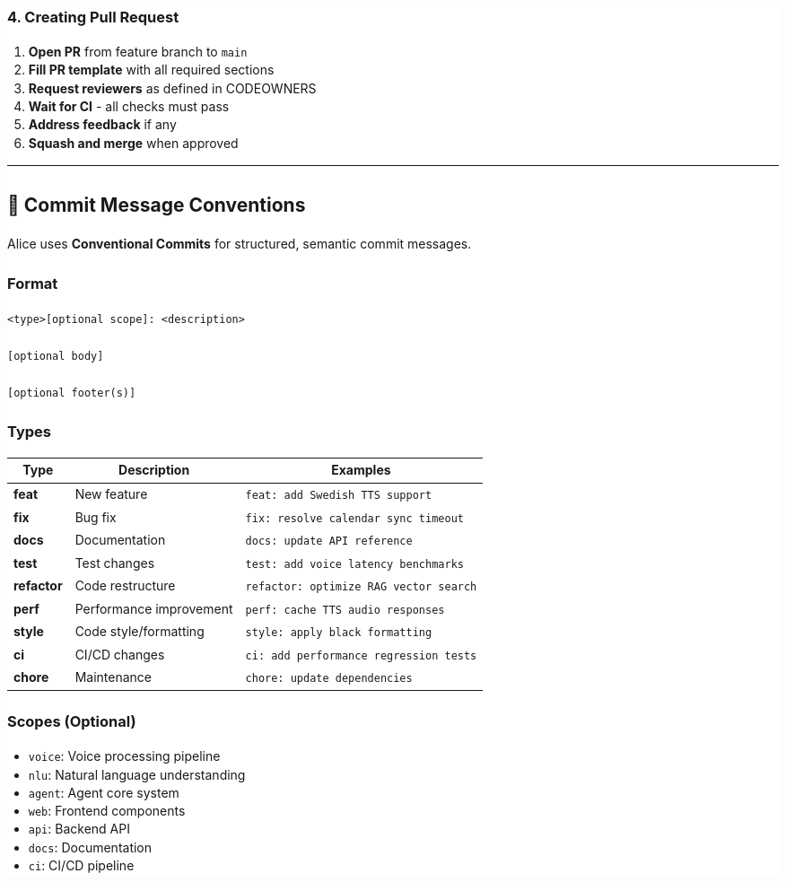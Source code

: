 ### 4. Creating Pull Request

1. **Open PR** from feature branch to `main`
2. **Fill PR template** with all required sections
3. **Request reviewers** as defined in CODEOWNERS
4. **Wait for CI** - all checks must pass
5. **Address feedback** if any
6. **Squash and merge** when approved

---

## 📝 Commit Message Conventions

Alice uses **Conventional Commits** for structured, semantic commit messages.

### Format

```
<type>[optional scope]: <description>

[optional body]

[optional footer(s)]
```

### Types

| Type | Description | Examples |
|------|-------------|----------|
| **feat** | New feature | `feat: add Swedish TTS support` |
| **fix** | Bug fix | `fix: resolve calendar sync timeout` |
| **docs** | Documentation | `docs: update API reference` |
| **test** | Test changes | `test: add voice latency benchmarks` |
| **refactor** | Code restructure | `refactor: optimize RAG vector search` |
| **perf** | Performance improvement | `perf: cache TTS audio responses` |
| **style** | Code style/formatting | `style: apply black formatting` |
| **ci** | CI/CD changes | `ci: add performance regression tests` |
| **chore** | Maintenance | `chore: update dependencies` |

### Scopes (Optional)

- `voice`: Voice processing pipeline
- `nlu`: Natural language understanding  
- `agent`: Agent core system
- `web`: Frontend components
- `api`: Backend API
- `docs`: Documentation
- `ci`: CI/CD pipeline
